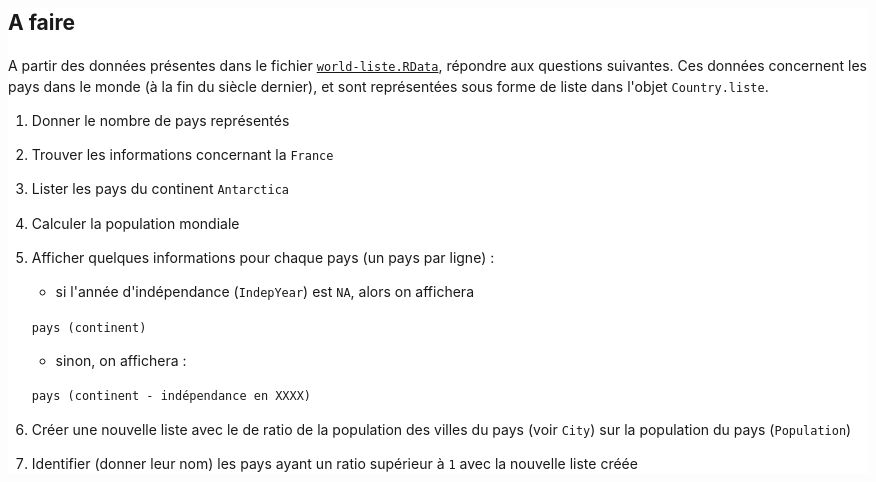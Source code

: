 

## A faire

A partir des données présentes dans le fichier [`world-liste.RData`](donnees/World/world-liste.Rdata), répondre aux questions suivantes. Ces données concernent les pays dans le monde (à la fin du siècle dernier), et sont représentées sous forme de liste dans l'objet `Country.liste`.

1. Donner le nombre de pays représentés
1. Trouver les informations concernant la `France`
1. Lister les pays du continent `Antarctica`
1. Calculer la population mondiale
1. Afficher quelques informations pour chaque pays (un pays par ligne) :
    - si l'année d'indépendance (`IndepYear`) est `NA`, alors on affichera

    `pays (continent)`

    - sinon, on affichera :

    `pays (continent - indépendance en XXXX)`
1. Créer une nouvelle liste avec le de ratio de la population des villes du pays (voir `City`) sur la population du pays (`Population`)
1. Identifier (donner leur nom) les pays ayant un ratio supérieur à `1` avec la nouvelle liste créée
